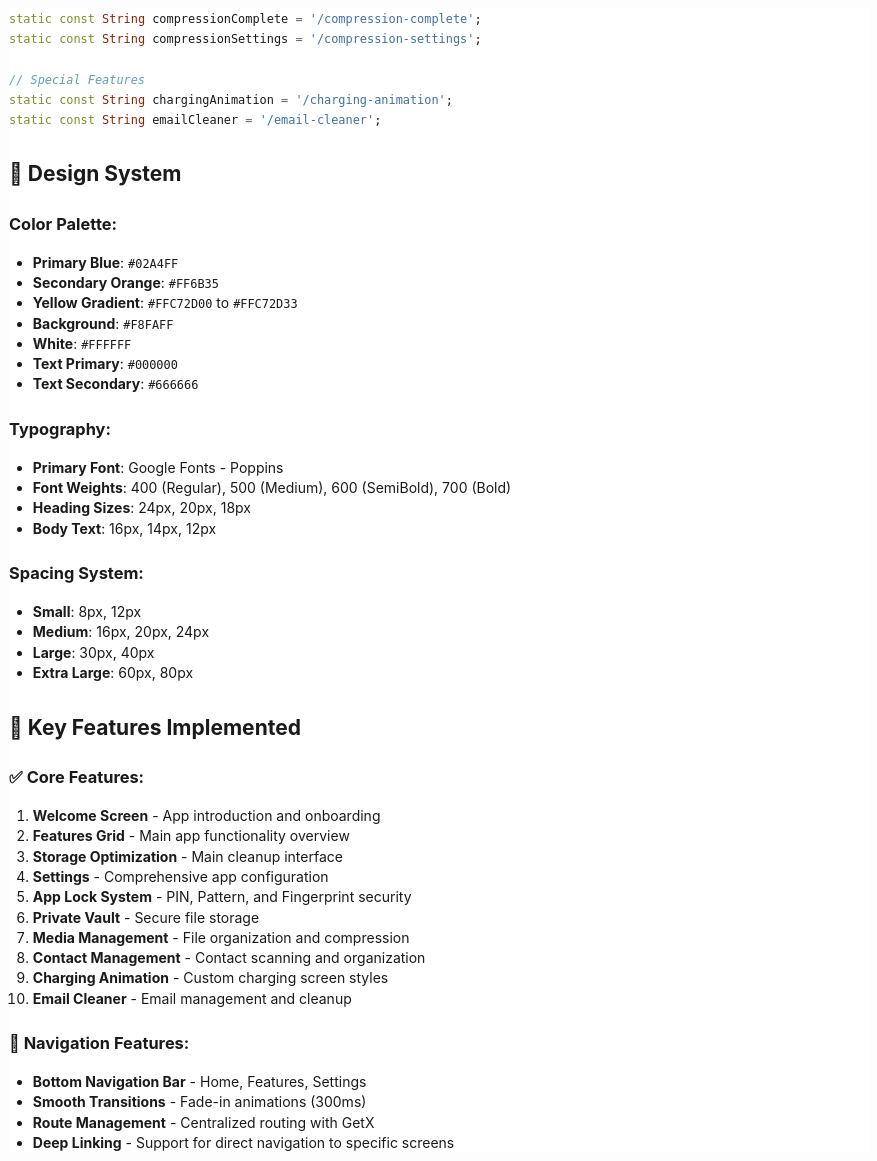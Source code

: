 ```dart
static const String compressionComplete = '/compression-complete';
static const String compressionSettings = '/compression-settings';

// Special Features
static const String chargingAnimation = '/charging-animation';
static const String emailCleaner = '/email-cleaner';
```

## 🎨 **Design System**

### **Color Palette:**
- **Primary Blue**: `#02A4FF`
- **Secondary Orange**: `#FF6B35`
- **Yellow Gradient**: `#FFC72D00` to `#FFC72D33`
- **Background**: `#F8FAFF`
- **White**: `#FFFFFF`
- **Text Primary**: `#000000`
- **Text Secondary**: `#666666`

### **Typography:**
- **Primary Font**: Google Fonts - Poppins
- **Font Weights**: 400 (Regular), 500 (Medium), 600 (SemiBold), 700 (Bold)
- **Heading Sizes**: 24px, 20px, 18px
- **Body Text**: 16px, 14px, 12px

### **Spacing System:**
- **Small**: 8px, 12px
- **Medium**: 16px, 20px, 24px
- **Large**: 30px, 40px
- **Extra Large**: 60px, 80px

## 🔧 **Key Features Implemented**

### ✅ **Core Features:**
1. **Welcome Screen** - App introduction and onboarding
2. **Features Grid** - Main app functionality overview
3. **Storage Optimization** - Main cleanup interface
4. **Settings** - Comprehensive app configuration
5. **App Lock System** - PIN, Pattern, and Fingerprint security
6. **Private Vault** - Secure file storage
7. **Media Management** - File organization and compression
8. **Contact Management** - Contact scanning and organization
9. **Charging Animation** - Custom charging screen styles
10. **Email Cleaner** - Email management and cleanup

### 🔄 **Navigation Features:**
- **Bottom Navigation Bar** - Home, Features, Settings
- **Smooth Transitions** - Fade-in animations (300ms)
- **Route Management** - Centralized routing with GetX
- **Deep Linking** - Support for direct navigation to specific screens
